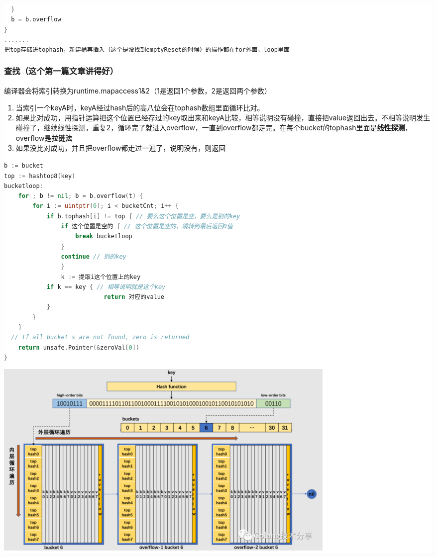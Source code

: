 ```go
  }
  b = b.overflow
}
.......
把top存储进tophash，新建桶再插入（这个是没找到emptyReset的时候）的操作都在for外面，loop里面
```

### 查找（这个第一篇文章讲得好）

编译器会将索引转换为runtime.mapaccess1&2（1是返回1个参数，2是返回两个参数）

1. 当索引一个keyA时，keyA经过hash后的高八位会在tophash数组里面循环比对。
2. 如果比对成功，用指针运算把这个位置已经存过的key取出来和keyA比较，相等说明没有碰撞，直接把value返回出去。不相等说明发生碰撞了，继续线性探测，重复2，循环完了就进入overflow，一直到overflow都走完。在每个bucket的tophash里面是**线性探测**，overflow是**拉链法**
3. 如果没比对成功，并且把overflow都走过一遍了，说明没有，则返回

```go
b := bucket
top := hashtop8(key)
bucketloop:
    for ; b != nil; b = b.overflow(t) {
        for i := uintptr(0); i < bucketCnt; i++ {
            if b.tophash[i] != top { // 要么这个位置是空，要么是别的key
                if 这个位置是空的 { // 这个位置是空的，跳转到最后返回0值
                    break bucketloop
                }
                continue // 别的key
      			}
         		k := 提取i这个位置上的key
            if k == key { // 相等说明就是这个key
							return 对应的value
            }
        }
    }
  // If all bucket s are not found, zero is returned
    return unsafe.Pointer(&zeroVal[0])
}
```



<img src="../../图片/a0f3ad750f0fdb4b3567650ed0142b7e.jpeg"  style="zoom:80%"  />
